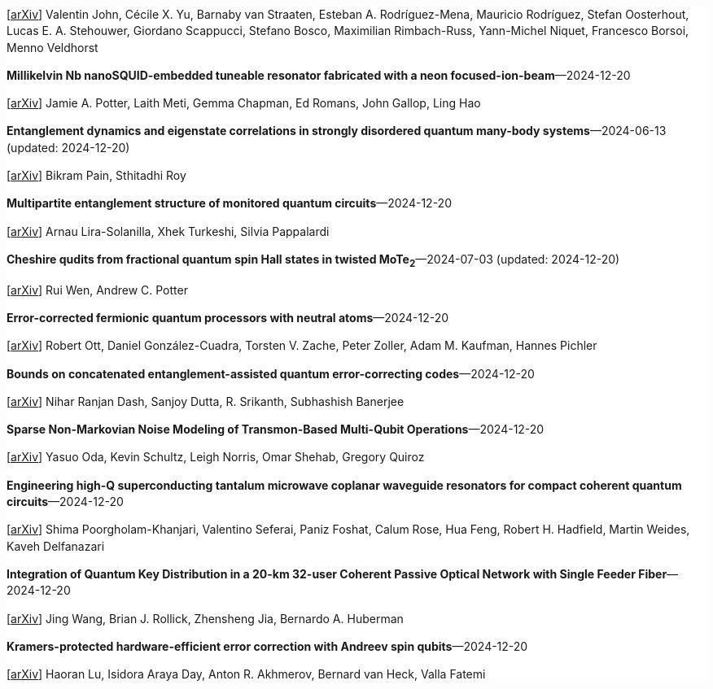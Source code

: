  [[arXiv](http://arxiv.org/abs/2412.16044v1)] Valentin John, Cécile X. Yu, Barnaby van Straaten, Esteban A. Rodríguez-Mena, Mauricio Rodríguez, Stefan Oosterhout, Lucas E. A. Stehouwer, Giordano Scappucci, Stefano Bosco, Maximilian Rimbach-Russ, Yann-Michel Niquet, Francesco Borsoi, Menno Veldhorst


<b>Millikelvin Nb nanoSQUID-embedded tuneable resonator fabricated with a neon focused-ion-beam</b>—2024-12-20

 [[arXiv](http://arxiv.org/abs/2412.16045v1)] Jamie A. Potter, Laith Meti, Gemma Chapman, Ed Romans, John Gallop, Ling Hao


<b>Entanglement dynamics and eigenstate correlations in strongly disordered quantum many-body systems</b>—2024-06-13 (updated: 2024-12-20)

 [[arXiv](http://arxiv.org/abs/2406.09392v2)] Bikram Pain, Sthitadhi Roy


<b>Multipartite entanglement structure of monitored quantum circuits</b>—2024-12-20

 [[arXiv](http://arxiv.org/abs/2412.16062v1)] Arnau Lira-Solanilla, Xhek Turkeshi, Silvia Pappalardi


<b>Cheshire qudits from fractional quantum spin Hall states in twisted MoTe$_2$</b>—2024-07-03 (updated: 2024-12-20)

 [[arXiv](http://arxiv.org/abs/2407.03401v2)] Rui Wen, Andrew C. Potter


<b>Error-corrected fermionic quantum processors with neutral atoms</b>—2024-12-20

 [[arXiv](http://arxiv.org/abs/2412.16081v1)] Robert Ott, Daniel González-Cuadra, Torsten V. Zache, Peter Zoller, Adam M. Kaufman, Hannes Pichler


<b>Bounds on concatenated entanglement-assisted quantum error-correcting codes</b>—2024-12-20

 [[arXiv](http://arxiv.org/abs/2412.16082v1)] Nihar Ranjan Dash, Sanjoy Dutta, R. Srikanth, Subhashish Banerjee


<b>Sparse Non-Markovian Noise Modeling of Transmon-Based Multi-Qubit Operations</b>—2024-12-20

 [[arXiv](http://arxiv.org/abs/2412.16092v1)] Yasuo Oda, Kevin Schultz, Leigh Norris, Omar Shehab, Gregory Quiroz


<b>Engineering high-Q superconducting tantalum microwave coplanar waveguide resonators for compact coherent quantum circuits</b>—2024-12-20

 [[arXiv](http://arxiv.org/abs/2412.16099v1)] Shima Poorgholam-Khanjari, Valentino Seferai, Paniz Foshat, Calum Rose, Hua Feng, Robert H. Hadfield, Martin Weides, Kaveh Delfanazari


<b>Integration of Quantum Key Distribution in a 20-km 32-user Coherent Passive Optical Network with Single Feeder Fiber</b>—2024-12-20

 [[arXiv](http://arxiv.org/abs/2412.16104v1)] Jing Wang, Brian J. Rollick, Zhensheng Jia, Bernardo A. Huberman


<b>Kramers-protected hardware-efficient error correction with Andreev spin qubits</b>—2024-12-20

 [[arXiv](http://arxiv.org/abs/2412.16116v1)] Haoran Lu, Isidora Araya Day, Anton R. Akhmerov, Bernard van Heck, Valla Fatemi
